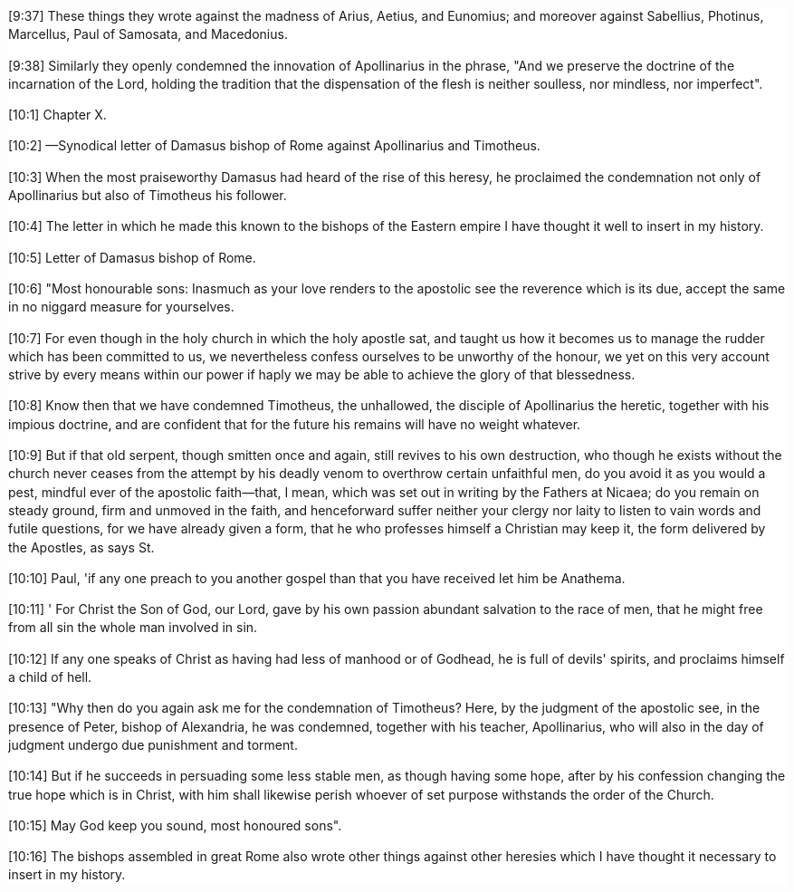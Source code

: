 [9:37] These things they wrote against the madness of Arius, Aetius, and Eunomius; and moreover against Sabellius, Photinus, Marcellus, Paul of Samosata, and Macedonius.

[9:38] Similarly they openly condemned the innovation of Apollinarius in the phrase, "And we preserve the doctrine of the incarnation of the Lord, holding the tradition that the dispensation of the flesh is neither soulless, nor mindless, nor imperfect".

[10:1] Chapter X.

[10:2] —Synodical letter of Damasus bishop of Rome against Apollinarius and Timotheus.

[10:3] When the most praiseworthy Damasus had heard of the rise of this heresy, he proclaimed the condemnation not only of Apollinarius but also of Timotheus his follower.

[10:4] The letter in which he made this known to the bishops of the Eastern empire I have thought it well to insert in my history.

[10:5] Letter of Damasus bishop of Rome.

[10:6] "Most honourable sons: Inasmuch as your love renders to the apostolic see the reverence which is its due, accept the same in no niggard measure for yourselves.

[10:7] For even though in the holy church in which the holy apostle sat, and taught us how it becomes us to manage the rudder which has been committed to us, we nevertheless confess ourselves to be unworthy of the honour, we yet on this very account strive by every means within our power if haply we may be able to achieve the glory of that blessedness.

[10:8] Know then that we have condemned Timotheus, the unhallowed, the disciple of Apollinarius the heretic, together with his impious doctrine, and are confident that for the future his remains will have no weight whatever.

[10:9] But if that old serpent, though smitten once and again, still revives to his own destruction, who though he exists without the church never ceases from the attempt by his deadly venom to overthrow certain unfaithful men, do you avoid it as you would a pest, mindful ever of the apostolic faith—that, I mean, which was set out in writing by the Fathers at Nicaea; do you remain on steady ground, firm and unmoved in the faith, and henceforward suffer neither your clergy nor laity to listen to vain words and futile questions, for we have already given a form, that he who professes himself a Christian may keep it, the form delivered by the Apostles, as says St.

[10:10] Paul, 'if any one preach to you another gospel than that you have received let him be Anathema.

[10:11] ' For Christ the Son of God, our Lord, gave by his own passion abundant salvation to the race of men, that he might free from all sin the whole man involved in sin.

[10:12] If any one speaks of Christ as having had less of manhood or of Godhead, he is full of devils' spirits, and proclaims himself a child of hell.

[10:13] "Why then do you again ask me for the condemnation of Timotheus? Here, by the judgment of the apostolic see, in the presence of Peter, bishop of Alexandria, he was condemned, together with his teacher, Apollinarius, who will also in the day of judgment undergo due punishment and torment.

[10:14] But if he succeeds in persuading some less stable men, as though having some hope, after by his confession changing the true hope which is in Christ, with him shall likewise perish whoever of set purpose withstands the order of the Church.

[10:15] May God keep you sound, most honoured sons".

[10:16] The bishops assembled in great Rome also wrote other things against other heresies which I have thought it necessary to insert in my history.
